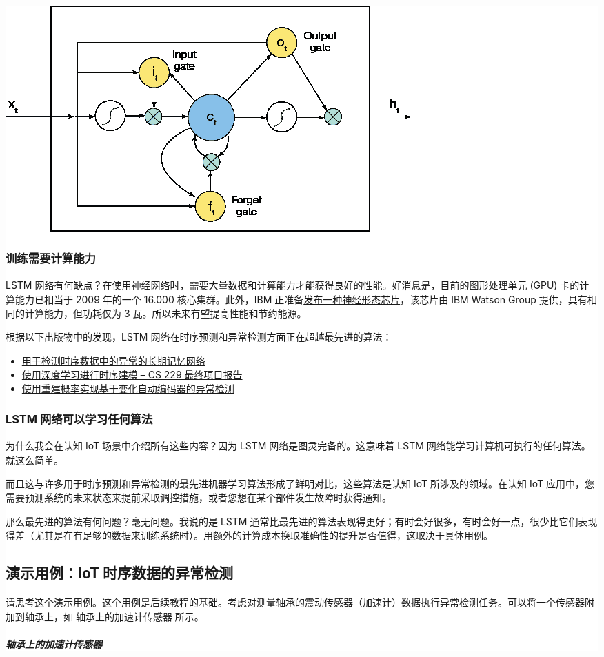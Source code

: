 ![长期记忆网络](img/7a70761d8a38bb2c1c2b898ac15fc91e.png)

### 训练需要计算能力

LSTM 网络有何缺点？在使用神经网络时，需要大量数据和计算能力才能获得良好的性能。好消息是，目前的图形处理单元 (GPU) 卡的计算能力已相当于 2009 年的一个 16.000 核心集群。此外，IBM 正准备[发布一种神经形态芯片](http://www.research.ibm.com/articles/brain-chip.shtml)，该芯片由 IBM Watson Group 提供，具有相同的计算能力，但功耗仅为 3 瓦。所以未来有望提高性能和节约能源。

根据以下出版物中的发现，LSTM 网络在时序预测和异常检测方面正在超越最先进的算法：

*   [用于检测时序数据中的异常的长期记忆网络](https://www.elen.ucl.ac.be/Proceedings/esann/esannpdf/es2015-56.pdf)
*   [使用深度学习进行时序建模 – CS 229 最终项目报告](http://cs229.stanford.edu/proj2012/BussetiOsbandWong-DeepLearningForTimeSeriesModeling.pdf)
*   [使用重建概率实现基于变化自动编码器的异常检测](http://dm.snu.ac.kr/static/docs/TR/SNUDM-TR-2015-03.pdf)

### LSTM 网络可以学习任何算法

为什么我会在认知 IoT 场景中介绍所有这些内容？因为 LSTM 网络是图灵完备的。这意味着 LSTM 网络能学习计算机可执行的任何算法。就这么简单。

而且这与许多用于时序预测和异常检测的最先进机器学习算法形成了鲜明对比，这些算法是认知 IoT 所涉及的领域。在认知 IoT 应用中，您需要预测系统的未来状态来提前采取调控措施，或者您想在某个部件发生故障时获得通知。

那么最先进的算法有何问题？毫无问题。我说的是 LSTM 通常比最先进的算法表现得更好；有时会好很多，有时会好一点，很少比它们表现得差（尤其是在有足够的数据来训练系统时）。用额外的计算成本换取准确性的提升是否值得，这取决于具体用例。

## 演示用例：IoT 时序数据的异常检测

请思考这个演示用例。这个用例是后续教程的基础。考虑对测量轴承的震动传感器（加速计）数据执行异常检测任务。可以将一个传感器附加到轴承上，如 轴承上的加速计传感器 所示。

##### 轴承上的加速计传感器

